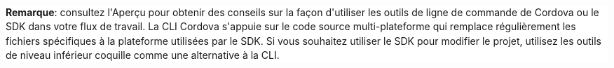 **Remarque**: consultez l'Aperçu pour obtenir des conseils sur la façon d'utiliser les outils de ligne de commande de Cordova ou le SDK dans votre flux de travail. La CLI Cordova s'appuie sur le code source multi-plateforme qui remplace régulièrement les fichiers spécifiques à la plateforme utilisées par le SDK. Si vous souhaitez utiliser le SDK pour modifier le projet, utilisez les outils de niveau inférieur coquille comme une alternative à la CLI.